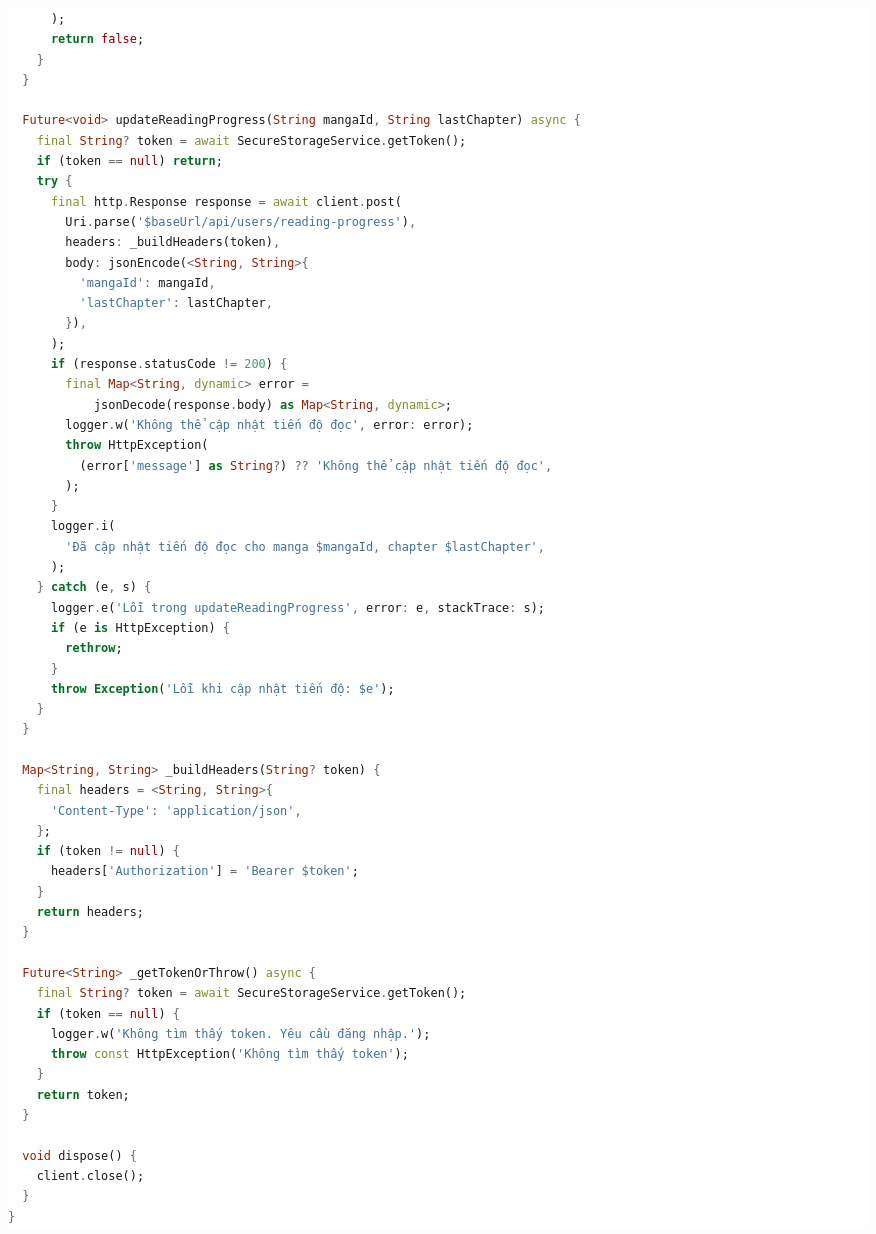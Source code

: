 ```dart
      );
      return false;
    }
  }

  Future<void> updateReadingProgress(String mangaId, String lastChapter) async {
    final String? token = await SecureStorageService.getToken();
    if (token == null) return;
    try {
      final http.Response response = await client.post(
        Uri.parse('$baseUrl/api/users/reading-progress'),
        headers: _buildHeaders(token),
        body: jsonEncode(<String, String>{
          'mangaId': mangaId,
          'lastChapter': lastChapter,
        }),
      );
      if (response.statusCode != 200) {
        final Map<String, dynamic> error =
            jsonDecode(response.body) as Map<String, dynamic>;
        logger.w('Không thể cập nhật tiến độ đọc', error: error);
        throw HttpException(
          (error['message'] as String?) ?? 'Không thể cập nhật tiến độ đọc',
        );
      }
      logger.i(
        'Đã cập nhật tiến độ đọc cho manga $mangaId, chapter $lastChapter',
      );
    } catch (e, s) {
      logger.e('Lỗi trong updateReadingProgress', error: e, stackTrace: s);
      if (e is HttpException) {
        rethrow;
      }
      throw Exception('Lỗi khi cập nhật tiến độ: $e');
    }
  }

  Map<String, String> _buildHeaders(String? token) {
    final headers = <String, String>{
      'Content-Type': 'application/json',
    };
    if (token != null) {
      headers['Authorization'] = 'Bearer $token';
    }
    return headers;
  }

  Future<String> _getTokenOrThrow() async {
    final String? token = await SecureStorageService.getToken();
    if (token == null) {
      logger.w('Không tìm thấy token. Yêu cầu đăng nhập.');
      throw const HttpException('Không tìm thấy token');
    }
    return token;
  }

  void dispose() {
    client.close();
  }
}
```
